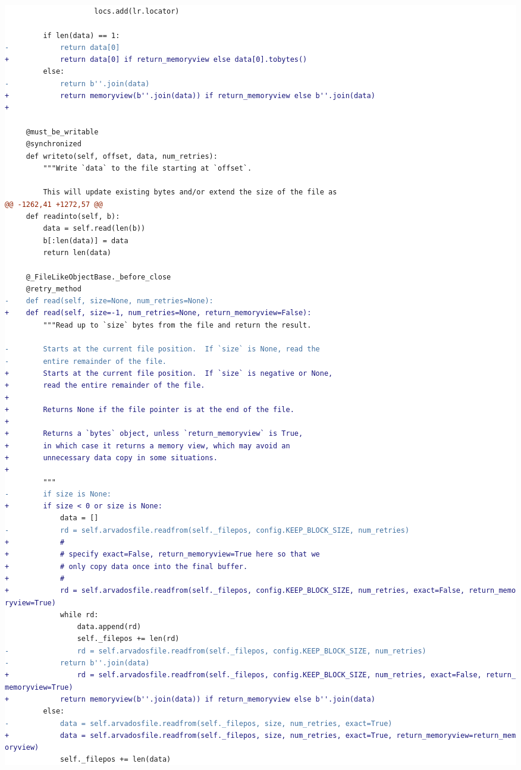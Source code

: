 ```diff
                     locs.add(lr.locator)
 
         if len(data) == 1:
-            return data[0]
+            return data[0] if return_memoryview else data[0].tobytes()
         else:
-            return b''.join(data)
+            return memoryview(b''.join(data)) if return_memoryview else b''.join(data)
+
 
     @must_be_writable
     @synchronized
     def writeto(self, offset, data, num_retries):
         """Write `data` to the file starting at `offset`.
 
         This will update existing bytes and/or extend the size of the file as
@@ -1262,41 +1272,57 @@
     def readinto(self, b):
         data = self.read(len(b))
         b[:len(data)] = data
         return len(data)
 
     @_FileLikeObjectBase._before_close
     @retry_method
-    def read(self, size=None, num_retries=None):
+    def read(self, size=-1, num_retries=None, return_memoryview=False):
         """Read up to `size` bytes from the file and return the result.
 
-        Starts at the current file position.  If `size` is None, read the
-        entire remainder of the file.
+        Starts at the current file position.  If `size` is negative or None,
+        read the entire remainder of the file.
+
+        Returns None if the file pointer is at the end of the file.
+
+        Returns a `bytes` object, unless `return_memoryview` is True,
+        in which case it returns a memory view, which may avoid an
+        unnecessary data copy in some situations.
+
         """
-        if size is None:
+        if size < 0 or size is None:
             data = []
-            rd = self.arvadosfile.readfrom(self._filepos, config.KEEP_BLOCK_SIZE, num_retries)
+            #
+            # specify exact=False, return_memoryview=True here so that we
+            # only copy data once into the final buffer.
+            #
+            rd = self.arvadosfile.readfrom(self._filepos, config.KEEP_BLOCK_SIZE, num_retries, exact=False, return_memoryview=True)
             while rd:
                 data.append(rd)
                 self._filepos += len(rd)
-                rd = self.arvadosfile.readfrom(self._filepos, config.KEEP_BLOCK_SIZE, num_retries)
-            return b''.join(data)
+                rd = self.arvadosfile.readfrom(self._filepos, config.KEEP_BLOCK_SIZE, num_retries, exact=False, return_memoryview=True)
+            return memoryview(b''.join(data)) if return_memoryview else b''.join(data)
         else:
-            data = self.arvadosfile.readfrom(self._filepos, size, num_retries, exact=True)
+            data = self.arvadosfile.readfrom(self._filepos, size, num_retries, exact=True, return_memoryview=return_memoryview)
             self._filepos += len(data)
```